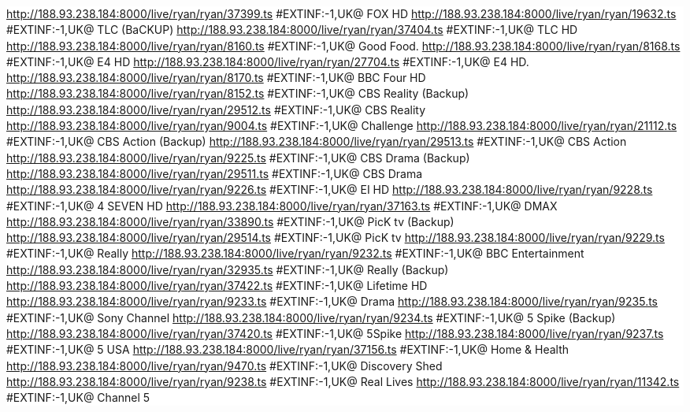 http://188.93.238.184:8000/live/ryan/ryan/37399.ts
#EXTINF:-1,UK@ FOX HD
http://188.93.238.184:8000/live/ryan/ryan/19632.ts
#EXTINF:-1,UK@ TLC (BaCKUP)
http://188.93.238.184:8000/live/ryan/ryan/37404.ts
#EXTINF:-1,UK@ TLC HD
http://188.93.238.184:8000/live/ryan/ryan/8160.ts
#EXTINF:-1,UK@ Good Food.
http://188.93.238.184:8000/live/ryan/ryan/8168.ts
#EXTINF:-1,UK@ E4 HD
http://188.93.238.184:8000/live/ryan/ryan/27704.ts
#EXTINF:-1,UK@ E4 HD.
http://188.93.238.184:8000/live/ryan/ryan/8170.ts
#EXTINF:-1,UK@ BBC Four HD
http://188.93.238.184:8000/live/ryan/ryan/8152.ts
#EXTINF:-1,UK@ CBS Reality (Backup)
http://188.93.238.184:8000/live/ryan/ryan/29512.ts
#EXTINF:-1,UK@ CBS Reality
http://188.93.238.184:8000/live/ryan/ryan/9004.ts
#EXTINF:-1,UK@ Challenge
http://188.93.238.184:8000/live/ryan/ryan/21112.ts
#EXTINF:-1,UK@ CBS Action (Backup)
http://188.93.238.184:8000/live/ryan/ryan/29513.ts
#EXTINF:-1,UK@ CBS Action
http://188.93.238.184:8000/live/ryan/ryan/9225.ts
#EXTINF:-1,UK@ CBS Drama (Backup)
http://188.93.238.184:8000/live/ryan/ryan/29511.ts
#EXTINF:-1,UK@ CBS Drama
http://188.93.238.184:8000/live/ryan/ryan/9226.ts
#EXTINF:-1,UK@ EI HD
http://188.93.238.184:8000/live/ryan/ryan/9228.ts
#EXTINF:-1,UK@ 4 SEVEN HD
http://188.93.238.184:8000/live/ryan/ryan/37163.ts
#EXTINF:-1,UK@ DMAX
http://188.93.238.184:8000/live/ryan/ryan/33890.ts
#EXTINF:-1,UK@ PicK tv (Backup)
http://188.93.238.184:8000/live/ryan/ryan/29514.ts
#EXTINF:-1,UK@ PicK tv
http://188.93.238.184:8000/live/ryan/ryan/9229.ts
#EXTINF:-1,UK@ Really
http://188.93.238.184:8000/live/ryan/ryan/9232.ts
#EXTINF:-1,UK@ BBC Entertainment
http://188.93.238.184:8000/live/ryan/ryan/32935.ts
#EXTINF:-1,UK@ Really (Backup)
http://188.93.238.184:8000/live/ryan/ryan/37422.ts
#EXTINF:-1,UK@ Lifetime HD
http://188.93.238.184:8000/live/ryan/ryan/9233.ts
#EXTINF:-1,UK@ Drama
http://188.93.238.184:8000/live/ryan/ryan/9235.ts
#EXTINF:-1,UK@ Sony Channel
http://188.93.238.184:8000/live/ryan/ryan/9234.ts
#EXTINF:-1,UK@ 5 Spike (Backup)
http://188.93.238.184:8000/live/ryan/ryan/37420.ts
#EXTINF:-1,UK@ 5Spike
http://188.93.238.184:8000/live/ryan/ryan/9237.ts
#EXTINF:-1,UK@ 5 USA
http://188.93.238.184:8000/live/ryan/ryan/37156.ts
#EXTINF:-1,UK@ Home & Health
http://188.93.238.184:8000/live/ryan/ryan/9470.ts
#EXTINF:-1,UK@ Discovery Shed
http://188.93.238.184:8000/live/ryan/ryan/9238.ts
#EXTINF:-1,UK@ Real Lives
http://188.93.238.184:8000/live/ryan/ryan/11342.ts
#EXTINF:-1,UK@ Channel 5